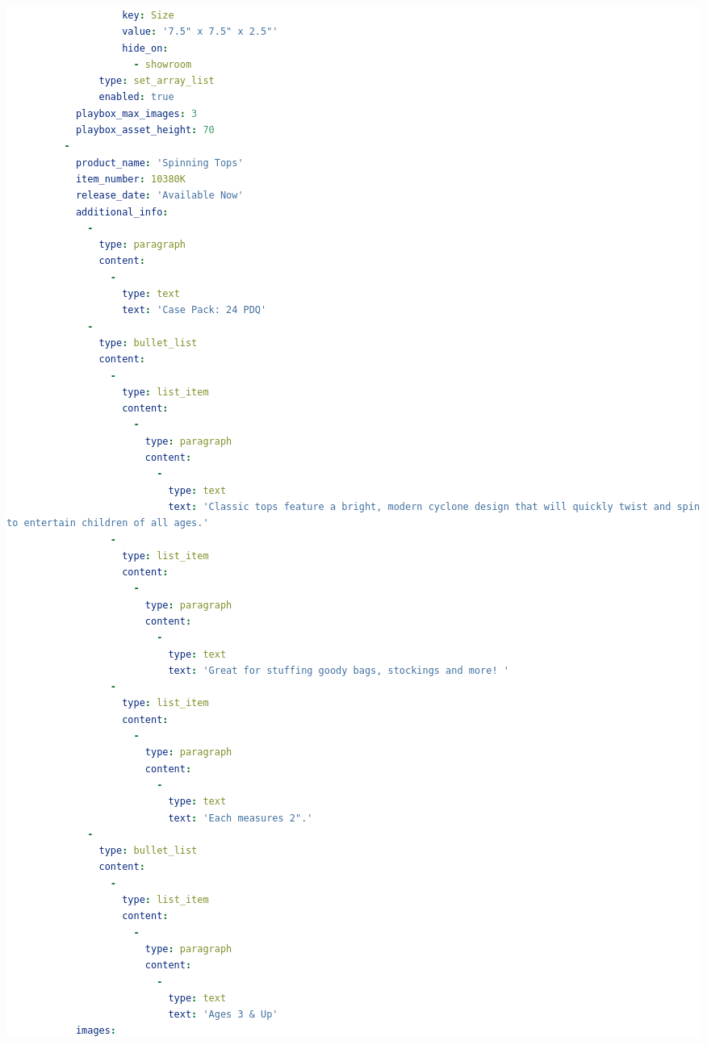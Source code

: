 ```yaml
                    key: Size
                    value: '7.5" x 7.5" x 2.5"'
                    hide_on:
                      - showroom
                type: set_array_list
                enabled: true
            playbox_max_images: 3
            playbox_asset_height: 70
          -
            product_name: 'Spinning Tops'
            item_number: 10380K
            release_date: 'Available Now'
            additional_info:
              -
                type: paragraph
                content:
                  -
                    type: text
                    text: 'Case Pack: 24 PDQ'
              -
                type: bullet_list
                content:
                  -
                    type: list_item
                    content:
                      -
                        type: paragraph
                        content:
                          -
                            type: text
                            text: 'Classic tops feature a bright, modern cyclone design that will quickly twist and spin to entertain children of all ages.'
                  -
                    type: list_item
                    content:
                      -
                        type: paragraph
                        content:
                          -
                            type: text
                            text: 'Great for stuffing goody bags, stockings and more! '
                  -
                    type: list_item
                    content:
                      -
                        type: paragraph
                        content:
                          -
                            type: text
                            text: 'Each measures 2".'
              -
                type: bullet_list
                content:
                  -
                    type: list_item
                    content:
                      -
                        type: paragraph
                        content:
                          -
                            type: text
                            text: 'Ages 3 & Up'
            images:
```
